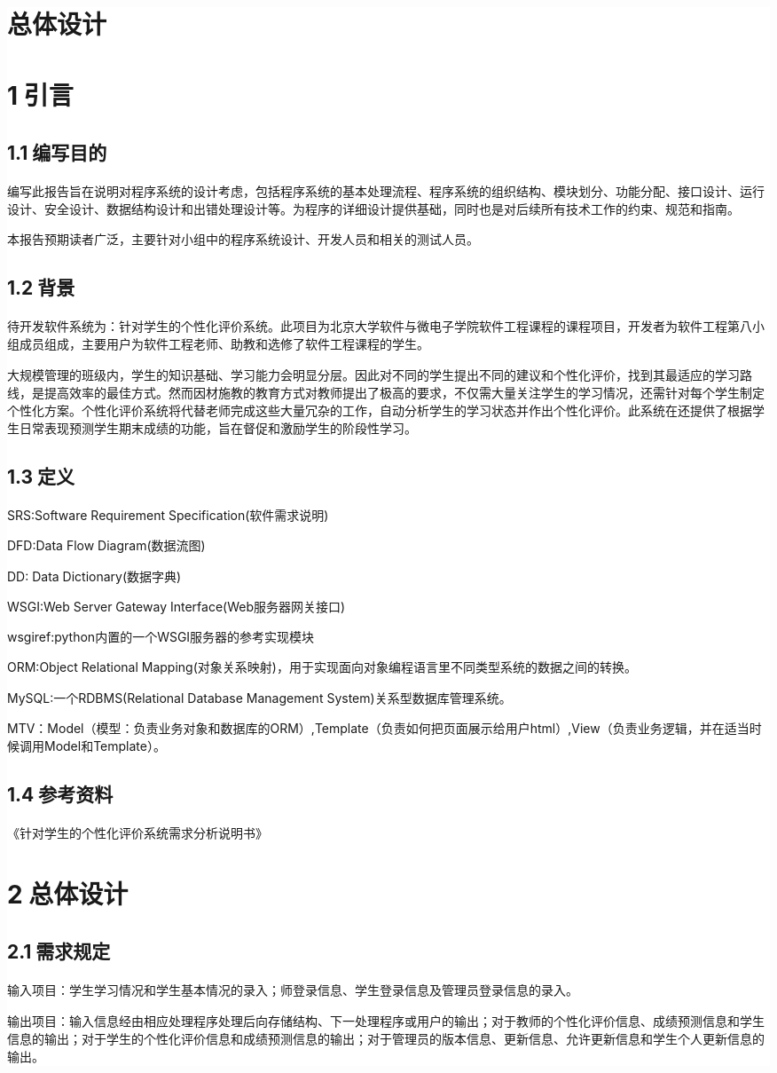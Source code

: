 # 总体设计

# 1 引言

## 1.1 编写目的

编写此报告旨在说明对程序系统的设计考虑，包括程序系统的基本处理流程、程序系统的组织结构、模块划分、功能分配、接口设计、运行设计、安全设计、数据结构设计和出错处理设计等。为程序的详细设计提供基础，同时也是对后续所有技术工作的约束、规范和指南。

本报告预期读者广泛，主要针对小组中的程序系统设计、开发人员和相关的测试人员。

## 1.2 背景

待开发软件系统为：针对学生的个性化评价系统。此项目为北京大学软件与微电子学院软件工程课程的课程项目，开发者为软件工程第八小组成员组成，主要用户为软件工程老师、助教和选修了软件工程课程的学生。

大规模管理的班级内，学生的知识基础、学习能力会明显分层。因此对不同的学生提出不同的建议和个性化评价，找到其最适应的学习路线，是提高效率的最佳方式。然而因材施教的教育方式对教师提出了极高的要求，不仅需大量关注学生的学习情况，还需针对每个学生制定个性化方案。个性化评价系统将代替老师完成这些大量冗杂的工作，自动分析学生的学习状态并作出个性化评价。此系统在还提供了根据学生日常表现预测学生期末成绩的功能，旨在督促和激励学生的阶段性学习。

## 1.3 定义

SRS:Software Requirement Specification(软件需求说明)

DFD:Data Flow Diagram(数据流图)

DD: Data Dictionary(数据字典)

WSGI:Web Server Gateway Interface(Web服务器网关接口)

wsgiref:python内置的一个WSGI服务器的参考实现模块

ORM:Object Relational Mapping(对象关系映射)，用于实现面向对象编程语言里不同类型系统的数据之间的转换。

MySQL:一个RDBMS(Relational Database Management System)关系型数据库管理系统。

MTV：Model（模型：负责业务对象和数据库的ORM）,Template（负责如何把页面展示给用户html）,View（负责业务逻辑，并在适当时候调用Model和Template）。

## 1.4 参考资料

《针对学生的个性化评价系统需求分析说明书》



# 2 总体设计

## 2.1 需求规定

输入项目：学生学习情况和学生基本情况的录入；师登录信息、学生登录信息及管理员登录信息的录入。

输出项目：输入信息经由相应处理程序处理后向存储结构、下一处理程序或用户的输出；对于教师的个性化评价信息、成绩预测信息和学生信息的输出；对于学生的个性化评价信息和成绩预测信息的输出；对于管理员的版本信息、更新信息、允许更新信息和学生个人更新信息的输出。
